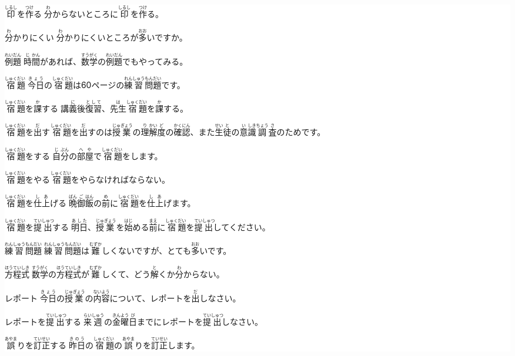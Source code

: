 <ruby>印<rt>しるし</rt>を<rt></rt>作<rt>つけ</rt>る</ruby>
<ruby>分<rt>わ</rt>からないところに<rt></rt>印<rt>しるし</rt>を<rt></rt>作<rt>つけ</rt>る。</ruby>

<ruby>分<rt>わ</rt>かりにくい</ruby>
<ruby>分<rt>わ</rt>かりにくいところが<rt></rt>多<rt>おお</rt>いですか。</ruby>

<ruby>例<rt>れい</rt>題<rt>だん</rt></ruby>
<ruby>時<rt>じ</rt>間<rt>かん</rt>があれば、<rt></rt>数<rt>すう</rt>学<rt>がく</rt>の<rt></rt>例<rt>れい</rt>題<rt>だん</rt>でもやってみる。</ruby>

<ruby>宿<rt>しゅく</rt>題<rt>だい</rt></ruby>
<ruby>今日<rt>きょう</rt>の<rt></rt>宿<rt>しゅく</rt>題<rt>だい</rt>は60ページの<rt></rt>練<rt>れん</rt>習<rt>しゅう</rt>問<rt>もん</rt>題<rt>だい</rt>です。</ruby>

<ruby>宿<rt>しゅく</rt>題<rt>だい</rt>を<rt></rt>課<rt>か</rt>する</ruby>
<ruby>講義後<rt>に</rt>復習<rt>として</rt>、<rt></rt>先生<rt>は</rt>宿<rt>しゅく</rt>題<rt>だい</rt>を<rt></rt>課<rt>か</rt>する。</ruby>

<ruby>宿<rt>しゅく</rt>題<rt>だい</rt>を<rt></rt>出<rt>だ</rt>す</ruby>
<ruby>宿<rt>しゅく</rt>題<rt>だい</rt>を<rt></rt>出<rt>だ</rt>すのは<rt></rt>授<rt>じゅ</rt>業<rt>ぎょう</rt>の<rt></rt>理<rt>り</rt>解<rt>かい</rt>度<rt>ど</rt>の<rt></rt>確<rt>かく</rt>認<rt>にん</rt>、また<rt></rt>生<rt>せい</rt>徒<rt>と</rt>の<rt></rt>意<rt>い</rt>識<rt>しき</rt>調<rt>ちょう</rt>査<rt>さ</rt>のためです。</ruby>

<ruby>宿<rt>しゅく</rt>題<rt>だい</rt>をする</ruby>
<ruby>自<rt>じ</rt>分<rt>ぶん</rt>の<rt></rt>部<rt>へ</rt>屋<rt>や</rt>で<rt></rt>宿<rt>しゅく</rt>題<rt>だい</rt>をします。</ruby>

<ruby>宿<rt>しゅく</rt>題<rt>だい</rt>をやる</ruby>
<ruby>宿<rt>しゅく</rt>題<rt>だい</rt>をやらなければならない。</ruby>

<ruby>宿<rt>しゅく</rt>題<rt>だい</rt>を<rt></rt>仕<rt>し</rt>上<rt>あ</rt>げる</ruby>
<ruby>晩<rt>ばん</rt>御<rt>ご</rt>飯<rt>はん</rt>の<rt></rt>前<rt>め</rt>に<rt></rt>宿<rt>しゅく</rt>題<rt>だい</rt>を<rt></rt>仕<rt>し</rt>上<rt>あ</rt>げます。</ruby>

<ruby>宿<rt>しゅく</rt>題<rt>だい</rt>を<rt></rt>提<rt>てい</rt>出<rt>しゅつ</rt>する</ruby>
<ruby>明日<rt>あした</rt>、<rt></rt>授<rt>じゅ</rt>業<rt>ぎょう</rt>を<rt></rt>始<rt>はじ</rt>める<rt></rt>前<rt>まえ</rt>に<rt></rt>宿<rt>しゅく</rt>題<rt>だい</rt>を<rt></rt>提<rt>てい</rt>出<rt>しゅつ</rt>してください。</ruby>

<ruby>練<rt>れん</rt>習<rt>しゅう</rt>問<rt>もん</rt>題<rt>だい</rt></ruby>
<ruby>練<rt>れん</rt>習<rt>しゅう</rt>問<rt>もん</rt>題<rt>だい</rt>は<rt></rt>難<rt>むずか</rt>しくないですが、とても<rt></rt>多<rt>おお</rt>いです。</ruby>

<ruby>方<rt>ほう</rt>程<rt>てい</rt>式<rt>しき</rt></ruby>
<ruby>数<rt>すう</rt>学<rt>がく</rt>の<rt></rt>方<rt>ほう</rt>程<rt>てい</rt>式<rt>しき</rt>が<rt></rt>難<rt>むずか</rt>しくて、どう<rt></rt>解<rt>と</rt>くか<rt></rt>分<rt>わ</rt>からない。</ruby>

<ruby>レポート</ruby>
<ruby>今日<rt>きょう</rt>の<rt></rt>授<rt>じゅ</rt>業<rt>ぎょう</rt>の<rt></rt>内<rt>ない</rt>容<rt>よう</rt>について、レポートを<rt></rt>出<rt>だ</rt>しなさい。</ruby>

<ruby>レポートを<rt></rt>提<rt>てい</rt>出<rt>しゅつ</rt>する</ruby>
<ruby>来<rt>らい</rt>週<rt>しゅう</rt>の<rt></rt>金<rt>きん</rt>曜<rt>よう</rt>日<rt>び</rt>までにレポートを<rt></rt>提<rt>てい</rt>出<rt>しゅつ</rt>しなさい。</ruby>

<ruby>誤<rt>あやま</rt>りを<rt></rt>訂<rt>てい</rt>正<rt>せい</rt>する</ruby>
<ruby>昨日<rt>きのう</rt>の<rt></rt>宿<rt>しゅく</rt>題<rt>だい</rt>の<rt></rt>誤<rt>あやま</rt>りを<rt></rt>訂<rt>てい</rt>正<rt>せい</rt>します。</ruby>
